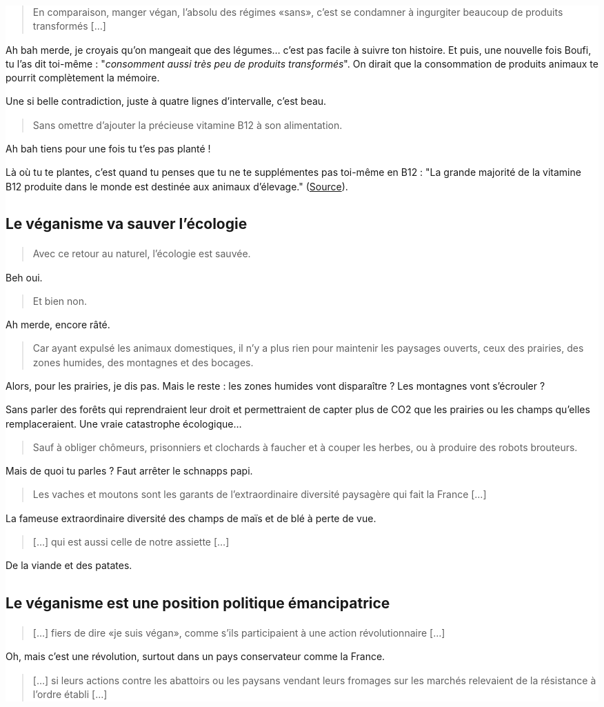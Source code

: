 > En comparaison, manger végan, l’absolu des régimes «sans», c’est se condamner à ingurgiter beaucoup de produits transformés&nbsp;[…]

Ah bah merde, je croyais qu’on mangeait que des légumes… c’est pas facile à suivre ton histoire. Et puis, une nouvelle fois Boufi, tu l’as dit toi-même&nbsp;: "*consomment aussi très peu de produits transformés*". On dirait que la consommation de produits animaux te pourrit complètement la mémoire.

Une si belle contradiction, juste à quatre lignes d’intervalle, c’est beau.

> Sans omettre d’ajouter la précieuse vitamine B12 à son alimentation.

Ah bah tiens pour une fois tu t’es pas planté&nbsp;!

Là où tu te plantes, c’est quand tu penses que tu ne te supplémentes pas toi-même en B12&nbsp;: "La grande majorité de la vitamine B12 produite dans le monde est destinée aux animaux d’élevage." ([Source](https://vegan-pratique.fr/nutrition/la-vitamine-b12/)).

## Le véganisme va sauver l’écologie

> Avec ce retour au naturel, l’écologie est sauvée.

Beh oui.

> Et bien non.

Ah merde, encore râté.

> Car ayant expulsé les animaux domestiques, il n’y a plus rien pour maintenir les paysages ouverts, ceux des prairies, des zones humides, des montagnes et des bocages.

Alors, pour les prairies, je dis pas. Mais le reste&nbsp;: les zones humides vont disparaître&nbsp;? Les montagnes vont s’écrouler&nbsp;?

Sans parler des forêts qui reprendraient leur droit et permettraient de capter plus de CO2 que les prairies ou les champs qu’elles remplaceraient. Une vraie catastrophe écologique…

> Sauf à obliger chômeurs, prisonniers et clochards à faucher et à couper les herbes, ou à produire des robots brouteurs.

Mais de quoi tu parles&nbsp;? Faut arrêter le schnapps papi.

> Les vaches et moutons sont les garants de l’extraordinaire diversité paysagère qui fait la France&nbsp;[…]

La fameuse extraordinaire diversité des champs de maïs et de blé à perte de vue.

> […]&nbsp;qui est aussi celle de notre assiette&nbsp;[…]

De la viande et des patates.

## Le véganisme est une position politique émancipatrice

> […]&nbsp;fiers de dire «je suis végan», comme s’ils participaient à une action révolutionnaire&nbsp;[…]

Oh, mais c’est une révolution, surtout dans un pays conservateur comme la France.

> […]&nbsp;si leurs actions contre les abattoirs ou les paysans vendant leurs fromages sur les marchés relevaient de la résistance à l’ordre établi&nbsp;[…]
